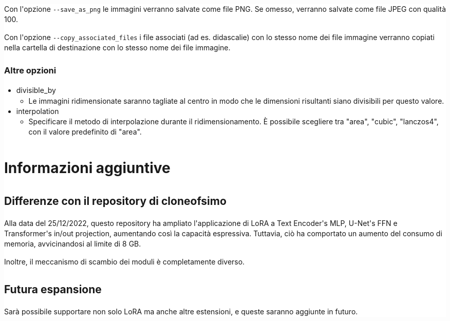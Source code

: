 Con l'opzione ``--save_as_png`` le immagini verranno salvate come file PNG. Se omesso, verranno salvate come file JPEG con qualità 100.

Con l'opzione ``--copy_associated_files`` i file associati (ad es. didascalie) con lo stesso nome dei file immagine verranno copiati nella cartella di destinazione con lo stesso nome dei file immagine.

### Altre opzioni

- divisible_by
  - Le immagini ridimensionate saranno tagliate al centro in modo che le dimensioni risultanti siano divisibili per questo valore.
- interpolation
  - Specificare il metodo di interpolazione durante il ridimensionamento. È possibile scegliere tra "area", "cubic", "lanczos4", con il valore predefinito di "area".

# Informazioni aggiuntive

## Differenze con il repository di cloneofsimo

Alla data del 25/12/2022, questo repository ha ampliato l'applicazione di LoRA a Text Encoder's MLP, U-Net's FFN e Transformer's in/out projection, aumentando così la capacità espressiva. Tuttavia, ciò ha comportato un aumento del consumo di memoria, avvicinandosi al limite di 8 GB.

Inoltre, il meccanismo di scambio dei moduli è completamente diverso.

## Futura espansione

Sarà possibile supportare non solo LoRA ma anche altre estensioni, e queste saranno aggiunte in futuro.
